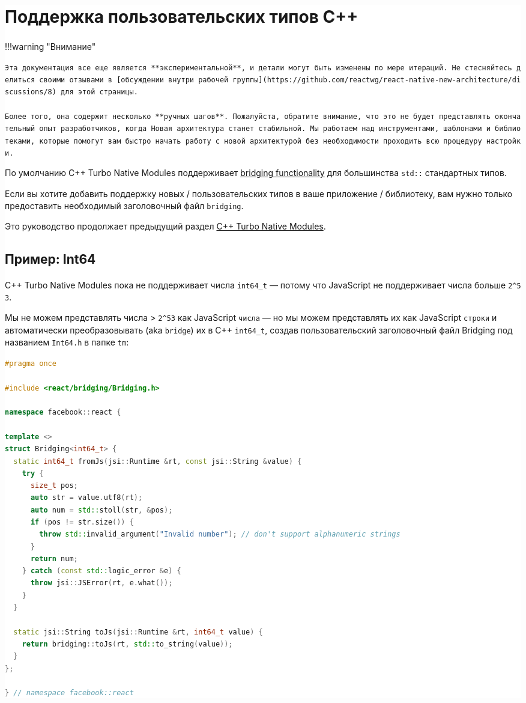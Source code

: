 # Поддержка пользовательских типов C++

!!!warning "Внимание"

    Эта документация все еще является **экспериментальной**, и детали могут быть изменены по мере итераций. Не стесняйтесь делиться своими отзывами в [обсуждении внутри рабочей группы](https://github.com/reactwg/react-native-new-architecture/discussions/8) для этой страницы.

    Более того, она содержит несколько **ручных шагов**. Пожалуйста, обратите внимание, что это не будет представлять окончательный опыт разработчиков, когда Новая архитектура станет стабильной. Мы работаем над инструментами, шаблонами и библиотеками, которые помогут вам быстро начать работу с новой архитектурой без необходимости проходить всю процедуру настройки.

По умолчанию C++ Turbo Native Modules поддерживает [bridging functionality](https://github.com/facebook/react-native/tree/main/packages/react-native/ReactCommon/react/bridging) для большинства `std::` стандартных типов.

Если вы хотите добавить поддержку новых / пользовательских типов в ваше приложение / библиотеку, вам нужно только предоставить необходимый заголовочный файл `bridging`.

Это руководство продолжает предыдущий раздел [C++ Turbo Native Modules](the-new-architecture-cxx-cxxturbomodules.md).

## Пример: Int64

C++ Turbo Native Modules пока не поддерживает числа `int64_t` — потому что JavaScript не поддерживает числа больше `2^53`.

Мы не можем представлять числа > `2^53` как JavaScript `числа` — но мы можем представлять их как JavaScript `строки` и автоматически преобразовывать (aka `bridge`) их в C++ `int64_t`, создав пользовательский заголовочный файл Bridging под названием `Int64.h` в папке `tm`:

```cpp title="Int64.h"
#pragma once

#include <react/bridging/Bridging.h>

namespace facebook::react {

template <>
struct Bridging<int64_t> {
  static int64_t fromJs(jsi::Runtime &rt, const jsi::String &value) {
    try {
      size_t pos;
      auto str = value.utf8(rt);
      auto num = std::stoll(str, &pos);
      if (pos != str.size()) {
        throw std::invalid_argument("Invalid number"); // don't support alphanumeric strings
      }
      return num;
    } catch (const std::logic_error &e) {
      throw jsi::JSError(rt, e.what());
    }
  }

  static jsi::String toJs(jsi::Runtime &rt, int64_t value) {
    return bridging::toJs(rt, std::to_string(value));
  }
};

} // namespace facebook::react
```

